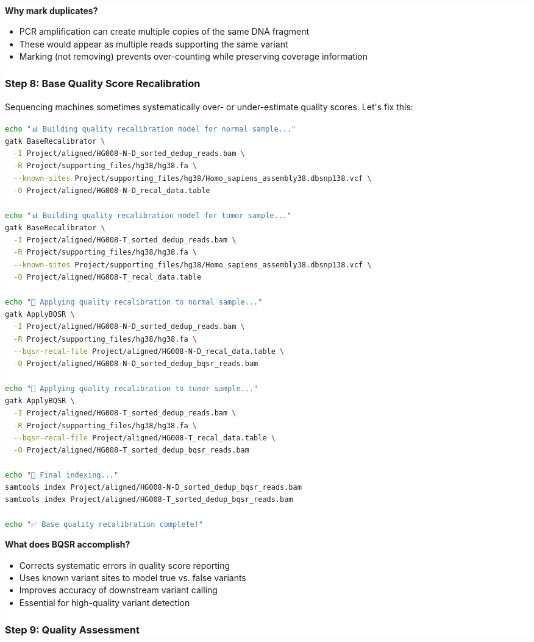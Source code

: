 **Why mark duplicates?**
- PCR amplification can create multiple copies of the same DNA fragment
- These would appear as multiple reads supporting the same variant
- Marking (not removing) prevents over-counting while preserving coverage information

### Step 8: Base Quality Score Recalibration

Sequencing machines sometimes systematically over- or under-estimate quality scores. Let's fix this:

```bash
echo "📊 Building quality recalibration model for normal sample..."
gatk BaseRecalibrator \
  -I Project/aligned/HG008-N-D_sorted_dedup_reads.bam \
  -R Project/supporting_files/hg38/hg38.fa \
  --known-sites Project/supporting_files/hg38/Homo_sapiens_assembly38.dbsnp138.vcf \
  -O Project/aligned/HG008-N-D_recal_data.table

echo "📊 Building quality recalibration model for tumor sample..."
gatk BaseRecalibrator \
  -I Project/aligned/HG008-T_sorted_dedup_reads.bam \
  -R Project/supporting_files/hg38/hg38.fa \
  --known-sites Project/supporting_files/hg38/Homo_sapiens_assembly38.dbsnp138.vcf \
  -O Project/aligned/HG008-T_recal_data.table

echo "🔧 Applying quality recalibration to normal sample..."
gatk ApplyBQSR \
  -I Project/aligned/HG008-N-D_sorted_dedup_reads.bam \
  -R Project/supporting_files/hg38/hg38.fa \
  --bqsr-recal-file Project/aligned/HG008-N-D_recal_data.table \
  -O Project/aligned/HG008-N-D_sorted_dedup_bqsr_reads.bam

echo "🔧 Applying quality recalibration to tumor sample..."
gatk ApplyBQSR \
  -I Project/aligned/HG008-T_sorted_dedup_reads.bam \
  -R Project/supporting_files/hg38/hg38.fa \
  --bqsr-recal-file Project/aligned/HG008-T_recal_data.table \
  -O Project/aligned/HG008-T_sorted_dedup_bqsr_reads.bam

echo "📇 Final indexing..."
samtools index Project/aligned/HG008-N-D_sorted_dedup_bqsr_reads.bam
samtools index Project/aligned/HG008-T_sorted_dedup_bqsr_reads.bam

echo "✅ Base quality recalibration complete!"
```

**What does BQSR accomplish?**
- Corrects systematic errors in quality score reporting
- Uses known variant sites to model true vs. false variants
- Improves accuracy of downstream variant calling
- Essential for high-quality variant detection

### Step 9: Quality Assessment
